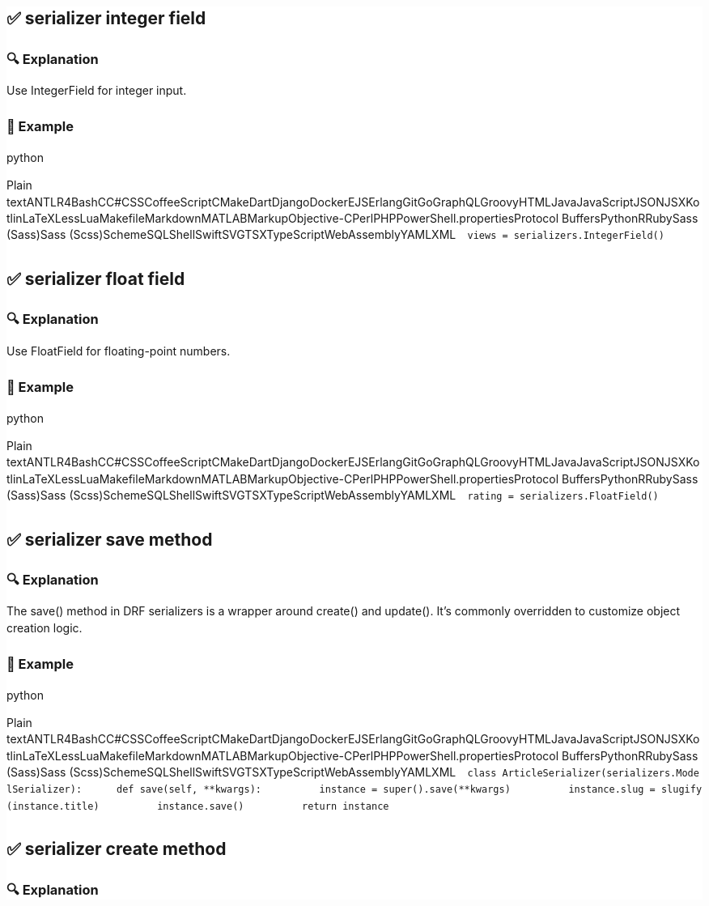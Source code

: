 ✅ serializer integer field
--------------------------

### 🔍 Explanation

Use IntegerField for integer input.

### 🧪 Example

python

Plain textANTLR4BashCC#CSSCoffeeScriptCMakeDartDjangoDockerEJSErlangGitGoGraphQLGroovyHTMLJavaJavaScriptJSONJSXKotlinLaTeXLessLuaMakefileMarkdownMATLABMarkupObjective-CPerlPHPPowerShell.propertiesProtocol BuffersPythonRRubySass (Sass)Sass (Scss)SchemeSQLShellSwiftSVGTSXTypeScriptWebAssemblyYAMLXML`   views = serializers.IntegerField()   `

✅ serializer float field
------------------------

### 🔍 Explanation

Use FloatField for floating-point numbers.

### 🧪 Example

python

Plain textANTLR4BashCC#CSSCoffeeScriptCMakeDartDjangoDockerEJSErlangGitGoGraphQLGroovyHTMLJavaJavaScriptJSONJSXKotlinLaTeXLessLuaMakefileMarkdownMATLABMarkupObjective-CPerlPHPPowerShell.propertiesProtocol BuffersPythonRRubySass (Sass)Sass (Scss)SchemeSQLShellSwiftSVGTSXTypeScriptWebAssemblyYAMLXML`   rating = serializers.FloatField()   `

✅ serializer save method
------------------------

### 🔍 Explanation

The save() method in DRF serializers is a wrapper around create() and update(). It’s commonly overridden to customize object creation logic.

### 🧪 Example

python

Plain textANTLR4BashCC#CSSCoffeeScriptCMakeDartDjangoDockerEJSErlangGitGoGraphQLGroovyHTMLJavaJavaScriptJSONJSXKotlinLaTeXLessLuaMakefileMarkdownMATLABMarkupObjective-CPerlPHPPowerShell.propertiesProtocol BuffersPythonRRubySass (Sass)Sass (Scss)SchemeSQLShellSwiftSVGTSXTypeScriptWebAssemblyYAMLXML`   class ArticleSerializer(serializers.ModelSerializer):      def save(self, **kwargs):          instance = super().save(**kwargs)          instance.slug = slugify(instance.title)          instance.save()          return instance   `

✅ serializer create method
--------------------------

### 🔍 Explanation
